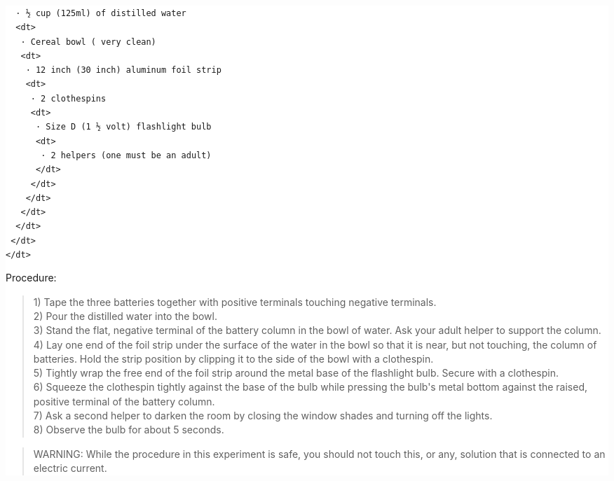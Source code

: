       · ½ cup (125ml) of distilled water
      <dt>
       · Cereal bowl ( very clean)
       <dt>
        · 12 inch (30 inch) aluminum foil strip
        <dt>
         · 2 clothespins
         <dt>
          · Size D (1 ½ volt) flashlight bulb
          <dt>
           · 2 helpers (one must be an adult)
          </dt>
         </dt>
        </dt>
       </dt>
      </dt>
     </dt>
    </dt>
   </dt>
  </dl>
 </blockquote>
 Procedure:
<blockquote>
  <dl>
   <dt>
    1)  Tape the three batteries together with positive terminals touching negative terminals.
    <dt>
     2)  Pour the distilled water into the bowl.
     <dt>
      3)  Stand the flat, negative terminal of the battery column in the bowl of water.  Ask your adult helper to support the column.
      <dt>
       4)  Lay one end of the foil strip under the surface of the water in the bowl so that it is near, but not touching, the column of batteries.  Hold the strip position by clipping it to the side of the bowl with a clothespin.
       <dt>
        5)  Tightly wrap the free end of the foil strip around the metal base of the flashlight bulb.  Secure with a clothespin.
        <dt>
         6)  Squeeze the clothespin tightly against the base of the bulb while pressing the bulb's metal bottom against the raised, positive terminal of the battery column.
         <dt>
          7)  Ask a second helper to darken the room by closing the window shades and turning off the lights.
          <dt>
           8)  Observe the bulb for about 5 seconds.
          </dt>
         </dt>
        </dt>
       </dt>
      </dt>
     </dt>
    </dt>
   </dt>
  </dl>
 </blockquote>
 <blockquote>
  <dl>
   <dt>
    WARNING:  While the procedure in this experiment is safe, you should not touch this, or any, solution that is connected to an electric current.
   </dt>
  </dl>
 </blockquote>
 <blockquote>